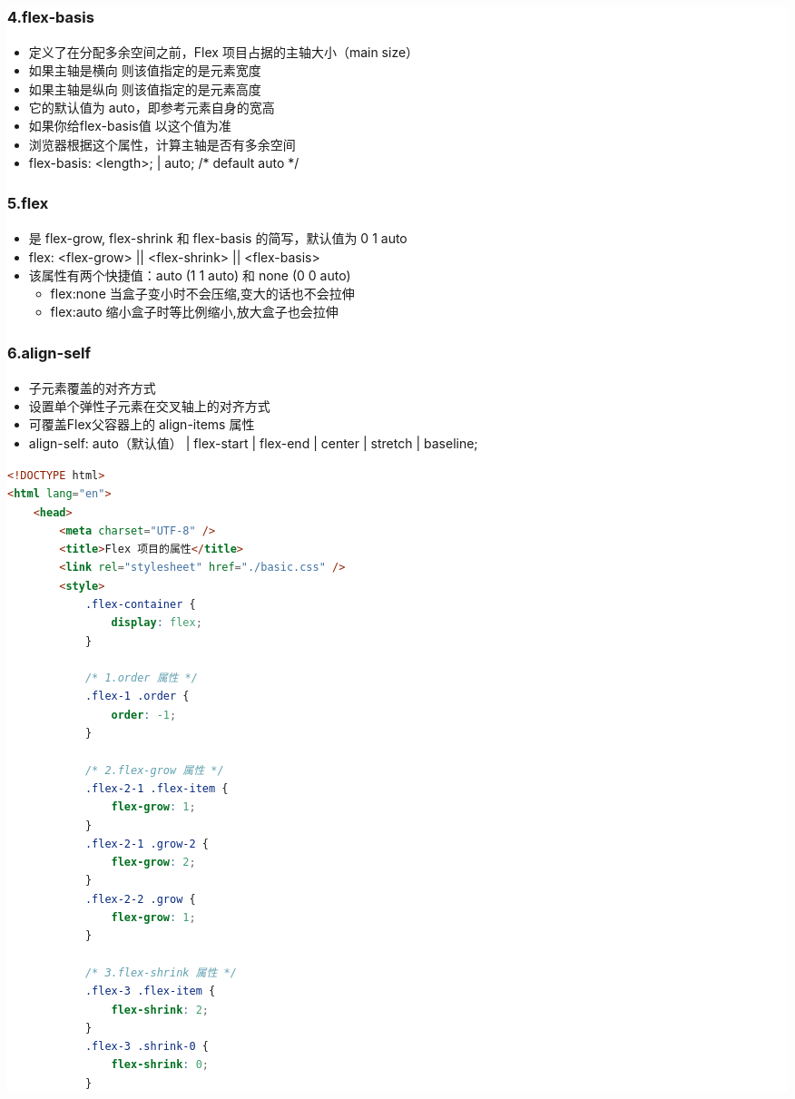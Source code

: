 
###  4.flex-basis

- 定义了在分配多余空间之前，Flex 项目占据的主轴大小（main size）
- 如果主轴是横向   则该值指定的是元素宽度
- 如果主轴是纵向   则该值指定的是元素高度
- 它的默认值为 auto，即参考元素自身的宽高
- 如果你给flex-basis值 以这个值为准
- 浏览器根据这个属性，计算主轴是否有多余空间
- flex-basis: \<length>; | auto; /* default auto */



### 5.flex

- 是 flex-grow, flex-shrink 和 flex-basis 的简写，默认值为 0 1 auto
- flex: \<flex-grow> || \<flex-shrink> || \<flex-basis>
- 该属性有两个快捷值：auto (1 1 auto) 和 none (0 0 auto)
  - flex:none  当盒子变小时不会压缩,变大的话也不会拉伸
  - flex:auto   缩小盒子时等比例缩小,放大盒子也会拉伸



### 6.align-self

-   子元素覆盖的对齐方式
-  设置单个弹性子元素在交叉轴上的对齐方式
-  可覆盖Flex父容器上的 align-items 属性
- align-self: auto（默认值） | flex-start | flex-end | center | stretch | baseline;



```html
<!DOCTYPE html>
<html lang="en">
    <head>
        <meta charset="UTF-8" />
        <title>Flex 项目的属性</title>
        <link rel="stylesheet" href="./basic.css" />
        <style>
            .flex-container {
                display: flex;
            }

            /* 1.order 属性 */
            .flex-1 .order {
                order: -1;
            }

            /* 2.flex-grow 属性 */
            .flex-2-1 .flex-item {
                flex-grow: 1;
            }
            .flex-2-1 .grow-2 {
                flex-grow: 2;
            }
            .flex-2-2 .grow {
                flex-grow: 1;
            }

            /* 3.flex-shrink 属性 */
            .flex-3 .flex-item {
                flex-shrink: 2;
            }
            .flex-3 .shrink-0 {
                flex-shrink: 0;
            }
```
